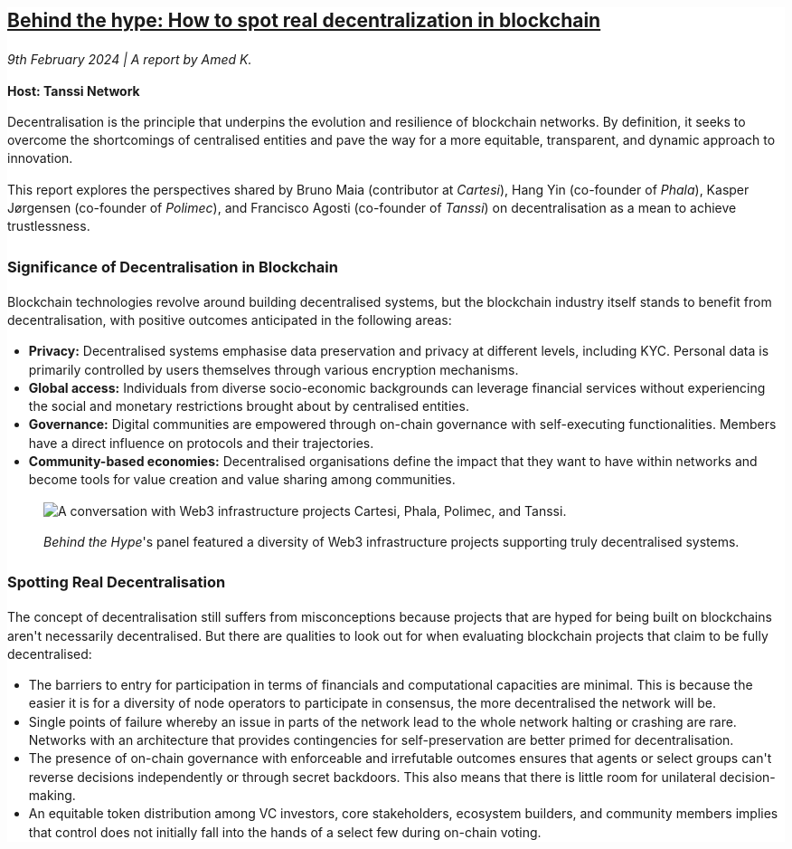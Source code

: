 ## [Behind the hype: How to spot real decentralization in blockchain](https://twitter.com/TanssiNetwork/status/1753277786545123508)

_9th February 2024 | A report by Amed K._

**Host: Tanssi Network**&#x20;



Decentralisation is the principle that underpins the evolution and resilience of blockchain networks. By definition, it seeks to overcome the shortcomings of centralised entities and pave the way for a more equitable, transparent, and dynamic approach to innovation.&#x20;

This report explores the perspectives shared by Bruno Maia (contributor at _Cartesi_), Hang Yin (co-founder of _Phala_), Kasper Jørgensen (co-founder of _Polimec_), and Francisco Agosti (co-founder of _Tanssi_) on decentralisation as a mean to achieve trustlessness.



### Significance of Decentralisation in Blockchain

Blockchain technologies revolve around building decentralised systems, but the blockchain industry itself stands to benefit from decentralisation, with positive outcomes anticipated in the following areas:

* **Privacy:** Decentralised systems emphasise data preservation and privacy at different levels, including KYC. Personal data is primarily controlled by users themselves through various encryption mechanisms.&#x20;
* **Global access:** Individuals from diverse socio-economic backgrounds can leverage financial services without experiencing the social and monetary restrictions brought about by centralised entities.
* **Governance:** Digital communities are empowered through on-chain governance with self-executing functionalities. Members have a direct influence on protocols and their trajectories.
* **Community-based economies:**  Decentralised organisations define the impact that they want to have within networks and become tools for value creation and value sharing among communities.

<figure><img src="../.gitbook/assets/DecentralizationinBlockchain.jpg" alt="A conversation with Web3 infrastructure projects Cartesi, Phala, Polimec, and Tanssi."><figcaption><p><em>Behind the Hype</em>'s panel featured a diversity of Web3 infrastructure projects supporting truly decentralised systems.</p></figcaption></figure>

### Spotting Real Decentralisation

The concept of decentralisation still suffers from misconceptions because projects that are hyped for being built on blockchains aren't necessarily decentralised. But there are qualities to look out for when evaluating blockchain projects that claim to be fully decentralised:

* The barriers to entry for participation in terms of financials and computational capacities are minimal. This is because the easier it is for a diversity of node operators to participate in consensus, the more decentralised the network will be.
* Single points of failure whereby an issue in parts of the network lead to the whole network halting or crashing are rare. Networks with an architecture that provides contingencies for self-preservation are better primed for decentralisation.
* The presence of on-chain governance with enforceable and irrefutable outcomes ensures that agents or select groups can't reverse decisions independently or through secret backdoors. This also means that there is little room for unilateral decision-making.
* An equitable token distribution among VC investors, core stakeholders, ecosystem builders, and community members implies that control does not initially fall into the hands of a select few during on-chain voting.
